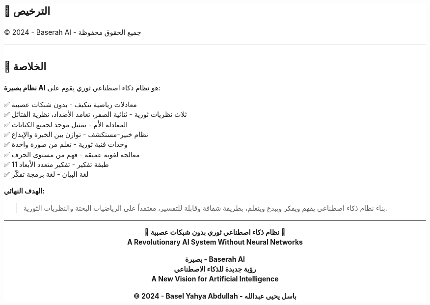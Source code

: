 ## 📄 الترخيص

© 2024 - Baserah AI - جميع الحقوق محفوظة

---

## 🌟 الخلاصة

**نظام بصيرة AI** هو نظام ذكاء اصطناعي ثوري يقوم على:

✅ معادلات رياضية تتكيف - بدون شبكات عصبية  
✅ ثلاث نظريات ثورية - ثنائية الصفر، تعامد الأضداد، نظرية الفتائل  
✅ المعادلة الأم - تمثيل موحد لجميع الكيانات  
✅ نظام خبير-مستكشف - توازن بين الخبرة والإبداع  
✅ وحدات فنية ثورية - تعلم من صورة واحدة  
✅ معالجة لغوية عميقة - فهم من مستوى الحرف  
✅ 11 طبقة تفكير - تفكير متعدد الأبعاد  
✅ لغة البيان - لغة برمجة تفكّر  

**الهدف النهائي:**
> بناء نظام ذكاء اصطناعي يفهم ويفكر ويبدع ويتعلم، بطريقة شفافة وقابلة للتفسير، معتمداً على الرياضيات البحتة والنظريات الثورية.

---

<div align="center">

**🌟 نظام ذكاء اصطناعي ثوري بدون شبكات عصبية 🌟**  
**A Revolutionary AI System Without Neural Networks**

**بصيرة - Baserah AI**  
**رؤية جديدة للذكاء الاصطناعي**  
**A New Vision for Artificial Intelligence**

**© 2024 - Basel Yahya Abdullah - باسل يحيى عبدالله**

</div>

